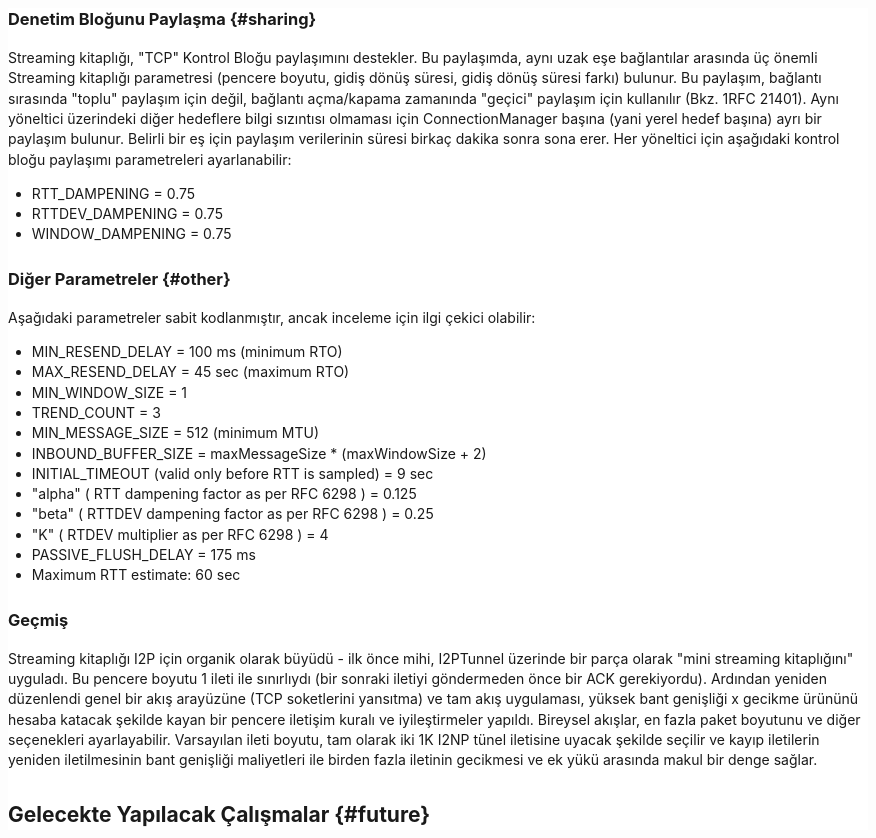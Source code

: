 ### Denetim Bloğunu Paylaşma {#sharing}

Streaming kitaplığı, \"TCP\" Kontrol Bloğu paylaşımını destekler. Bu
paylaşımda, aynı uzak eşe bağlantılar arasında üç önemli Streaming
kitaplığı parametresi (pencere boyutu, gidiş dönüş süresi, gidiş dönüş
süresi farkı) bulunur. Bu paylaşım, bağlantı sırasında \"toplu\"
paylaşım için değil, bağlantı açma/kapama zamanında \"geçici\" paylaşım
için kullanılır (Bkz. 1RFC 21401). Aynı yöneltici üzerindeki diğer
hedeflere bilgi sızıntısı olmaması için ConnectionManager başına (yani
yerel hedef başına) ayrı bir paylaşım bulunur. Belirli bir eş için
paylaşım verilerinin süresi birkaç dakika sonra sona erer. Her yöneltici
için aşağıdaki kontrol bloğu paylaşımı parametreleri ayarlanabilir:

- RTT_DAMPENING = 0.75
- RTTDEV_DAMPENING = 0.75
- WINDOW_DAMPENING = 0.75

### Diğer Parametreler {#other}

Aşağıdaki parametreler sabit kodlanmıştır, ancak inceleme için ilgi
çekici olabilir:

- MIN_RESEND_DELAY = 100 ms (minimum RTO)
- MAX_RESEND_DELAY = 45 sec (maximum RTO)
- MIN_WINDOW_SIZE = 1
- TREND_COUNT = 3
- MIN_MESSAGE_SIZE = 512 (minimum MTU)
- INBOUND_BUFFER_SIZE = maxMessageSize \* (maxWindowSize + 2)
- INITIAL_TIMEOUT (valid only before RTT is sampled) = 9 sec
- \"alpha\" ( RTT dampening factor as per RFC 6298 ) = 0.125
- \"beta\" ( RTTDEV dampening factor as per RFC 6298 ) = 0.25
- \"K\" ( RTDEV multiplier as per RFC 6298 ) = 4
- PASSIVE_FLUSH_DELAY = 175 ms
- Maximum RTT estimate: 60 sec

### Geçmiş

Streaming kitaplığı I2P için organik olarak büyüdü - ilk önce mihi,
I2PTunnel üzerinde bir parça olarak \"mini streaming kitaplığını\"
uyguladı. Bu pencere boyutu 1 ileti ile sınırlıydı (bir sonraki iletiyi
göndermeden önce bir ACK gerekiyordu). Ardından yeniden düzenlendi genel
bir akış arayüzüne (TCP soketlerini yansıtma) ve tam akış uygulaması,
yüksek bant genişliği x gecikme ürününü hesaba katacak şekilde kayan bir
pencere iletişim kuralı ve iyileştirmeler yapıldı. Bireysel akışlar, en
fazla paket boyutunu ve diğer seçenekleri ayarlayabilir. Varsayılan
ileti boyutu, tam olarak iki 1K I2NP tünel iletisine uyacak şekilde
seçilir ve kayıp iletilerin yeniden iletilmesinin bant genişliği
maliyetleri ile birden fazla iletinin gecikmesi ve ek yükü arasında
makul bir denge sağlar.

## Gelecekte Yapılacak Çalışmalar {#future}
